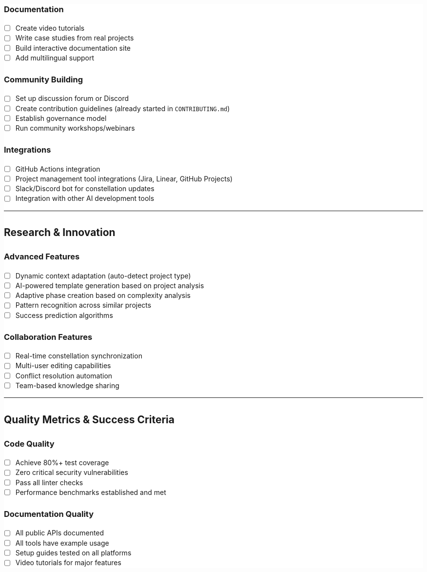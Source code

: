 ### Documentation
- [ ] Create video tutorials
- [ ] Write case studies from real projects
- [ ] Build interactive documentation site
- [ ] Add multilingual support

### Community Building
- [ ] Set up discussion forum or Discord
- [ ] Create contribution guidelines (already started in `CONTRIBUTING.md`)
- [ ] Establish governance model
- [ ] Run community workshops/webinars

### Integrations
- [ ] GitHub Actions integration
- [ ] Project management tool integrations (Jira, Linear, GitHub Projects)
- [ ] Slack/Discord bot for constellation updates
- [ ] Integration with other AI development tools

---

## Research & Innovation

### Advanced Features
- [ ] Dynamic context adaptation (auto-detect project type)
- [ ] AI-powered template generation based on project analysis
- [ ] Adaptive phase creation based on complexity analysis
- [ ] Pattern recognition across similar projects
- [ ] Success prediction algorithms

### Collaboration Features
- [ ] Real-time constellation synchronization
- [ ] Multi-user editing capabilities
- [ ] Conflict resolution automation
- [ ] Team-based knowledge sharing

---

## Quality Metrics & Success Criteria

### Code Quality
- [ ] Achieve 80%+ test coverage
- [ ] Zero critical security vulnerabilities
- [ ] Pass all linter checks
- [ ] Performance benchmarks established and met

### Documentation Quality
- [ ] All public APIs documented
- [ ] All tools have example usage
- [ ] Setup guides tested on all platforms
- [ ] Video tutorials for major features
